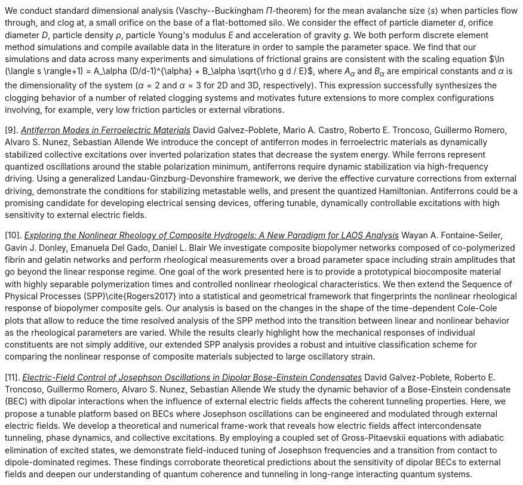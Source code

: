 We conduct standard dimensional analysis (Vaschy--Buckingham $\Pi$-theorem) for the mean avalanche size $\langle s \rangle$ when particles flow through, and clog at, a small orifice on the base of a flat-bottomed silo. We consider the effect of particle diameter $d$, orifice diameter $D$, particle density $\rho$, particle Young's modulus $E$ and acceleration of gravity $g$. We both perform discrete element method simulations and compile available data in the literature in order to sample the parameter space. We find that our simulations and data across many experiments and simulations of frictional grains are consistent with the scaling equation $\ln (\langle s \rangle+1) = A_\alpha (D/d-1)^{\alpha} + B_\alpha \sqrt{\rho g d / E}$, where $A_\alpha$ and $B_\alpha$ are empirical constants and $\alpha$ is the dimensionality of the system ($\alpha=2$ and $\alpha=3$ for 2D and 3D, respectively). This expression successfully synthesizes the clogging behavior of a number of related clogging systems and motivates future extensions to more complex configurations involving, for example, very low friction particles or external vibrations.

[9]. [*Antiferron Modes in Ferroelectric Materials*](https://arxiv.org/abs/2508.09326 "Antiferron Modes in Ferroelectric Materials")
David Galvez-Poblete, Mario A. Castro, Roberto E. Troncoso, Guillermo Romero, Alvaro S. Nunez, Sebastian Allende
We introduce the concept of antiferron modes in ferroelectric materials as dynamically stabilized collective excitations over inverted polarization states that decrease the system energy. While ferrons represent quantized oscillations around the stable polarization minimum, antiferrons require dynamic stabilization via high-frequency driving. Using a generalized Landau-Ginzburg-Devonshire framework, we derive the effective curvature corrections from external driving, demonstrate the conditions for stabilizing metastable wells, and present the quantized Hamiltonian. Antiferrons could be a promising candidate for developing electrical sensing devices, offering tunable, dynamically controllable excitations with high sensitivity to external electric fields.

[10]. [*Exploring the Nonlinear Rheology of Composite Hydrogels: A New Paradigm for LAOS Analysis*](https://arxiv.org/abs/2508.09329 "Exploring the Nonlinear Rheology of Composite Hydrogels: A New Paradigm for LAOS Analysis")
Wayan A. Fontaine-Seiler, Gavin J. Donley, Emanuela Del Gado, Daniel L. Blair
We investigate composite biopolymer networks composed of co-polymerized fibrin and gelatin networks and perform rheological measurements over a broad parameter space including strain amplitudes that go beyond the linear response regime. One goal of the work presented here is to provide a prototypical biocomposite material with highly separable polymerization times and controlled nonlinear rheological characteristics. We then extend the Sequence of Physical Processes (SPP)\cite{Rogers2017} into a statistical and geometrical framework that fingerprints the nonlinear rheological response of biopolymer composite gels. Our analysis is based on the changes in the shape of the time-dependent Cole-Cole plots that allow to reduce the time resolved analysis of the SPP method into the transition between linear and nonlinear behavior as the rheological parameters are varied. While the results clearly highlight how the mechanical responses of individual constituents are not simply additive, our extended SPP analysis provides a robust and intuitive classification scheme for comparing the nonlinear response of composite materials subjected to large oscillatory strain.

[11]. [*Electric-Field Control of Josephson Oscillations in Dipolar Bose-Einstein Condensates*](https://arxiv.org/abs/2508.09343 "Electric-Field Control of Josephson Oscillations in Dipolar Bose-Einstein Condensates")
David Galvez-Poblete, Roberto E. Troncoso, Guillermo Romero, Alvaro S. Nunez, Sebastian Allende
We study the dynamic behavior of a Bose-Einstein condensate (BEC) with dipolar interactions when the influence of external electric fields affects the coherent tunneling properties. Here, we propose a tunable platform based on BECs where Josephson oscillations can be engineered and modulated through external electric fields. We develop a theoretical and numerical frame-work that reveals how electric fields affect intercondensate tunneling, phase dynamics, and collective excitations. By employing a coupled set of Gross-Pitaevskii equations with adiabatic elimination of excited states, we demonstrate field-induced tuning of Josephson frequencies and a transition from contact to dipole-dominated regimes. These findings corroborate theoretical predictions about the sensitivity of dipolar BECs to external fields and deepen our understanding of quantum coherence and tunneling in long-range interacting quantum systems.
